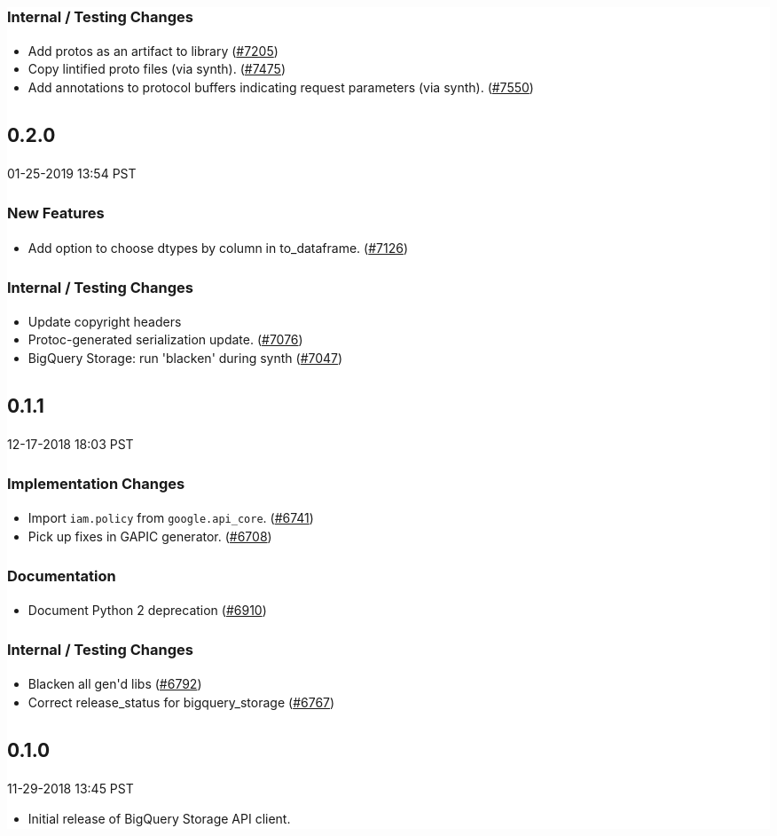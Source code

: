 
### Internal / Testing Changes

- Add protos as an artifact to library ([#7205](https://github.com/googleapis/google-cloud-python/pull/7205))
- Copy lintified proto files (via synth). ([#7475](https://github.com/googleapis/google-cloud-python/pull/7475))
- Add annotations to protocol buffers indicating request parameters (via synth). ([#7550](https://github.com/googleapis/google-cloud-python/pull/7550))

## 0.2.0

01-25-2019 13:54 PST

### New Features

- Add option to choose dtypes by column in to_dataframe. ([#7126](https://github.com/googleapis/google-cloud-python/pull/7126))

### Internal / Testing Changes

- Update copyright headers
- Protoc-generated serialization update. ([#7076](https://github.com/googleapis/google-cloud-python/pull/7076))
- BigQuery Storage: run 'blacken' during synth ([#7047](https://github.com/googleapis/google-cloud-python/pull/7047))

## 0.1.1

12-17-2018 18:03 PST


### Implementation Changes
- Import `iam.policy` from `google.api_core`. ([#6741](https://github.com/googleapis/google-cloud-python/pull/6741))
- Pick up fixes in GAPIC generator. ([#6708](https://github.com/googleapis/google-cloud-python/pull/6708))

### Documentation
- Document Python 2 deprecation ([#6910](https://github.com/googleapis/google-cloud-python/pull/6910))

### Internal / Testing Changes
- Blacken all gen'd libs ([#6792](https://github.com/googleapis/google-cloud-python/pull/6792))
- Correct release_status for bigquery_storage ([#6767](https://github.com/googleapis/google-cloud-python/pull/6767))

## 0.1.0

11-29-2018 13:45 PST

- Initial release of BigQuery Storage API client.

